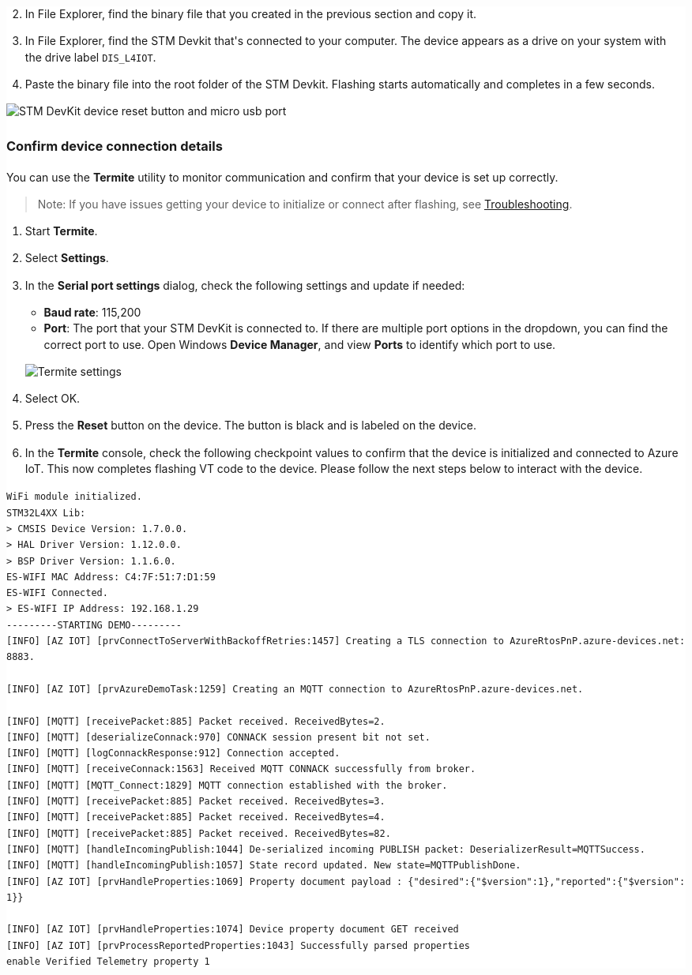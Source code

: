 2. In File Explorer, find the binary file that you created in the previous section and copy it.

3. In File Explorer, find the STM Devkit that's connected to your computer. The device appears as a drive on your system with the drive label `DIS_L4IOT`.

4. Paste the binary file into the root folder of the STM Devkit. Flashing starts automatically and completes in a few seconds.

  ![STM DevKit device reset button and micro usb port](media/stm-devkit-board.png)

### Confirm device connection details

You can use the **Termite** utility to monitor communication and confirm that your device is set up correctly.
> Note: If you have issues getting your device to initialize or connect after flashing, see [Troubleshooting](../../docs/troubleshooting.md).

1. Start **Termite**.
1. Select **Settings**.
1. In the **Serial port settings** dialog, check the following settings and update if needed:
    * **Baud rate**: 115,200
    * **Port**: The port that your STM DevKit is connected to. If there are multiple port options in the dropdown, you can find the correct port to use. Open Windows **Device Manager**, and view **Ports** to identify which port to use.

    ![Termite settings](media/termite-settings.png)
1. Select OK.
1. Press the **Reset** button on the device. The button is black and is labeled on the device.
1. In the **Termite** console, check the following checkpoint values to confirm that the device is initialized and connected to Azure IoT. This now completes flashing VT code to the device. Please follow the next steps below to interact with the device.


```output
WiFi module initialized.
STM32L4XX Lib:
> CMSIS Device Version: 1.7.0.0.
> HAL Driver Version: 1.12.0.0.
> BSP Driver Version: 1.1.6.0.
ES-WIFI MAC Address: C4:7F:51:7:D1:59
ES-WIFI Connected.
> ES-WIFI IP Address: 192.168.1.29
---------STARTING DEMO---------
[INFO] [AZ IOT] [prvConnectToServerWithBackoffRetries:1457] Creating a TLS connection to AzureRtosPnP.azure-devices.net:8883.

[INFO] [AZ IOT] [prvAzureDemoTask:1259] Creating an MQTT connection to AzureRtosPnP.azure-devices.net.

[INFO] [MQTT] [receivePacket:885] Packet received. ReceivedBytes=2.
[INFO] [MQTT] [deserializeConnack:970] CONNACK session present bit not set.
[INFO] [MQTT] [logConnackResponse:912] Connection accepted.
[INFO] [MQTT] [receiveConnack:1563] Received MQTT CONNACK successfully from broker.
[INFO] [MQTT] [MQTT_Connect:1829] MQTT connection established with the broker.
[INFO] [MQTT] [receivePacket:885] Packet received. ReceivedBytes=3.
[INFO] [MQTT] [receivePacket:885] Packet received. ReceivedBytes=4.
[INFO] [MQTT] [receivePacket:885] Packet received. ReceivedBytes=82.
[INFO] [MQTT] [handleIncomingPublish:1044] De-serialized incoming PUBLISH packet: DeserializerResult=MQTTSuccess.
[INFO] [MQTT] [handleIncomingPublish:1057] State record updated. New state=MQTTPublishDone.
[INFO] [AZ IOT] [prvHandleProperties:1069] Property document payload : {"desired":{"$version":1},"reported":{"$version":1}} 

[INFO] [AZ IOT] [prvHandleProperties:1074] Device property document GET received
[INFO] [AZ IOT] [prvProcessReportedProperties:1043] Successfully parsed properties
enable Verified Telemetry property 1 
```